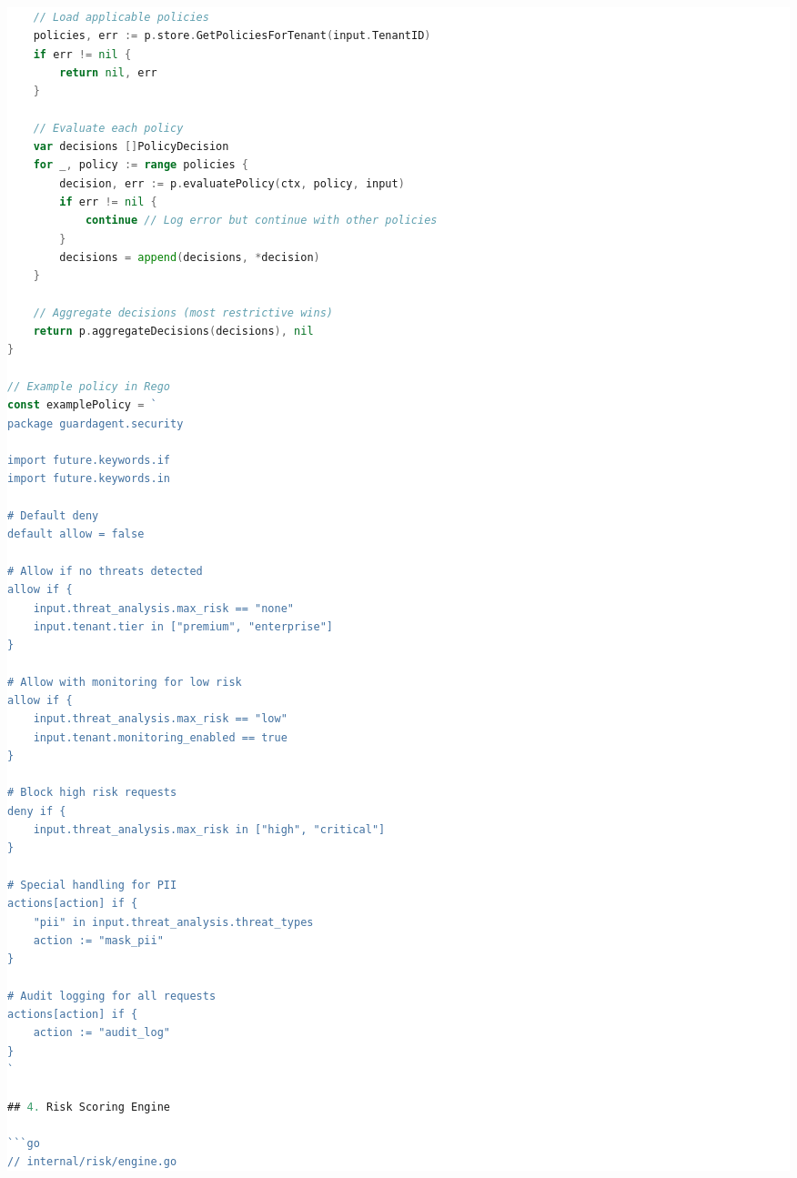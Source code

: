 ```go
    // Load applicable policies
    policies, err := p.store.GetPoliciesForTenant(input.TenantID)
    if err != nil {
        return nil, err
    }
    
    // Evaluate each policy
    var decisions []PolicyDecision
    for _, policy := range policies {
        decision, err := p.evaluatePolicy(ctx, policy, input)
        if err != nil {
            continue // Log error but continue with other policies
        }
        decisions = append(decisions, *decision)
    }
    
    // Aggregate decisions (most restrictive wins)
    return p.aggregateDecisions(decisions), nil
}

// Example policy in Rego
const examplePolicy = `
package guardagent.security

import future.keywords.if
import future.keywords.in

# Default deny
default allow = false

# Allow if no threats detected
allow if {
    input.threat_analysis.max_risk == "none"
    input.tenant.tier in ["premium", "enterprise"]
}

# Allow with monitoring for low risk
allow if {
    input.threat_analysis.max_risk == "low"
    input.tenant.monitoring_enabled == true
}

# Block high risk requests
deny if {
    input.threat_analysis.max_risk in ["high", "critical"]
}

# Special handling for PII
actions[action] if {
    "pii" in input.threat_analysis.threat_types
    action := "mask_pii"
}

# Audit logging for all requests
actions[action] if {
    action := "audit_log"
}
`

## 4. Risk Scoring Engine

```go
// internal/risk/engine.go
```